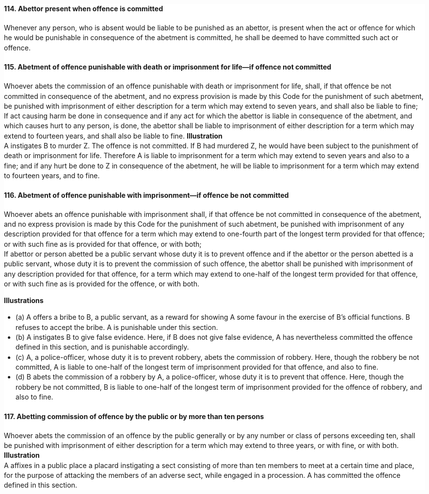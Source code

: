 #### 114. Abettor present when offence is committed

Whenever any person, who is absent would be liable to be punished as an abettor, is present when the act or offence for which he would be punishable in consequence of the abetment is committed, he shall be deemed to have committed such act or offence.

#### 115. Abetment of offence punishable with death or imprisonment for life—if offence not committed

Whoever abets the commission of an offence punishable with death or imprisonment for life, shall, if that offence be not committed in consequence of the abetment, and no express provision is made by this Code for the punishment of such abetment, be punished with imprisonment of either description for a term which may extend to seven years, and shall also be liable to fine;  
If act causing harm be done in consequence and if any act for which the abettor is liable in consequence of the abetment, and which causes hurt to any person, is done, the abettor shall be liable to imprisonment of either description for a term which may extend to fourteen years, and shall also be liable to fine. **Illustration**  
A instigates B to murder Z. The offence is not committed. If B had murdered Z, he would have been subject to the punishment of death or imprisonment for life. Therefore A is liable to imprisonment for a term which may extend to seven years and also to a fine; and if any hurt be done to Z in consequence of the abetment, he will be liable to imprisonment for a term which may extend to fourteen years, and to fine.

#### 116. Abetment of offence punishable with imprisonment—if offence be not committed

Whoever abets an offence punishable with imprisonment shall, if that offence be not committed in consequence of the abetment, and no express provision is made by this Code for the punishment of such abetment, be punished with imprisonment of any description provided for that offence for a term which may extend to one-fourth part of the longest term provided for that offence; or with such fine as is provided for that offence, or with both;  
If abettor or person abetted be a public servant whose duty it is to prevent offence and if the abettor or the person abetted is a public servant, whose duty it is to prevent the commission of such offence, the abettor shall be punished with imprisonment of any description provided for that offence, for a term which may extend to one-half of the longest term provided for that offence, or with such fine as is provided for the offence, or with both.

**Illustrations**

* \(a\) A offers a bribe to B, a public servant, as a reward for showing A some favour in the exercise of B’s official functions. B refuses to accept the bribe. A is punishable under this section.
* \(b\) A instigates B to give false evidence. Here, if B does not give false evidence, A has nevertheless committed the offence defined in this section, and is punishable accordingly.
* \(c\) A, a police-officer, whose duty it is to prevent robbery, abets the commission of robbery. Here, though the robbery be not committed, A is liable to one-half of the longest term of imprisonment provided for that offence, and also to fine.
* \(d\) B abets the commission of a robbery by A, a police-officer, whose duty it is to prevent that offence. Here, though the robbery be not committed, B is liable to one-half of the longest term of imprisonment provided for the offence of robbery, and also to fine.

#### 117. Abetting commission of offence by the public or by more than ten persons

Whoever abets the commission of an offence by the public generally or by any number or class of persons exceeding ten, shall be punished with imprisonment of either description for a term which may extend to three years, or with fine, or with both.  
**Illustration**  
A affixes in a public place a placard instigating a sect consisting of more than ten members to meet at a certain time and place, for the purpose of attacking the members of an adverse sect, while engaged in a procession. A has committed the offence defined in this section.
